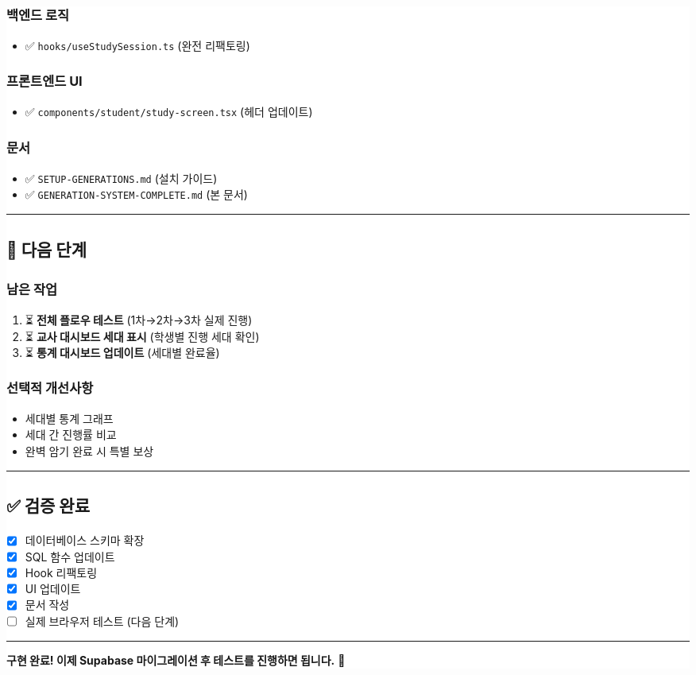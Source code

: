 ### 백엔드 로직
- ✅ `hooks/useStudySession.ts` (완전 리팩토링)

### 프론트엔드 UI
- ✅ `components/student/study-screen.tsx` (헤더 업데이트)

### 문서
- ✅ `SETUP-GENERATIONS.md` (설치 가이드)
- ✅ `GENERATION-SYSTEM-COMPLETE.md` (본 문서)

---

## 🚀 다음 단계

### 남은 작업
1. ⏳ **전체 플로우 테스트** (1차→2차→3차 실제 진행)
2. ⏳ **교사 대시보드 세대 표시** (학생별 진행 세대 확인)
3. ⏳ **통계 대시보드 업데이트** (세대별 완료율)

### 선택적 개선사항
- 세대별 통계 그래프
- 세대 간 진행률 비교
- 완벽 암기 완료 시 특별 보상

---

## ✅ 검증 완료

- [x] 데이터베이스 스키마 확장
- [x] SQL 함수 업데이트
- [x] Hook 리팩토링
- [x] UI 업데이트
- [x] 문서 작성
- [ ] 실제 브라우저 테스트 (다음 단계)

---

**구현 완료! 이제 Supabase 마이그레이션 후 테스트를 진행하면 됩니다.** 🎉

